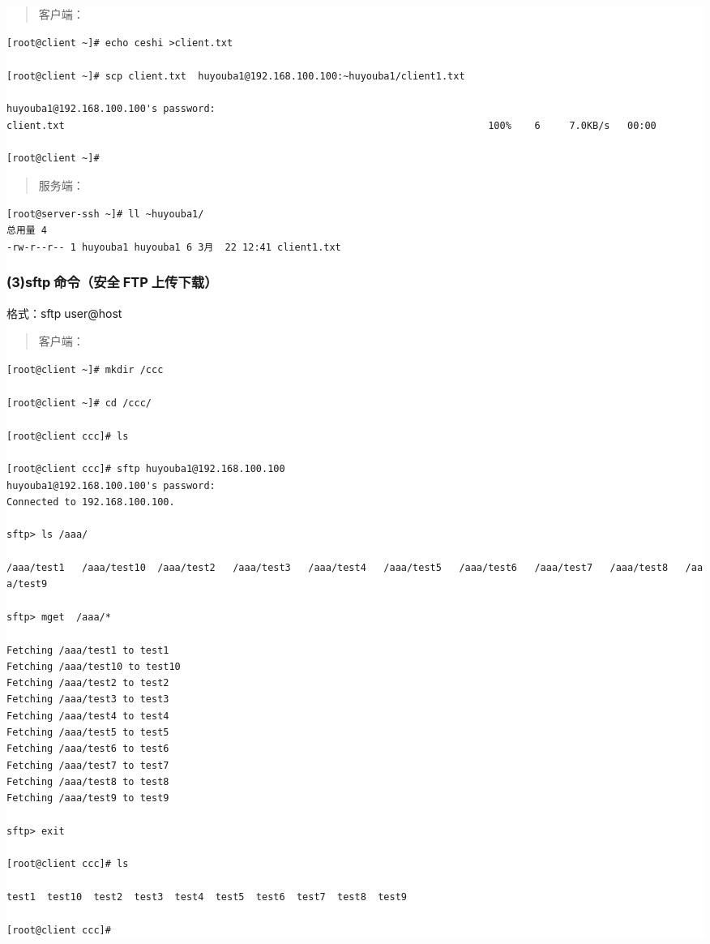 > 客户端：

```
[root@client ~]# echo ceshi >client.txt

[root@client ~]# scp client.txt  huyouba1@192.168.100.100:~huyouba1/client1.txt

huyouba1@192.168.100.100's password: 
client.txt                                                                         100%    6     7.0KB/s   00:00  

[root@client ~]# 
```

> 服务端：

```
[root@server-ssh ~]# ll ~huyouba1/
总用量 4
-rw-r--r-- 1 huyouba1 huyouba1 6 3月  22 12:41 client1.txt
```

### (3)sftp 命令（安全 FTP 上传下载）
格式：sftp user@host

> 客户端：

```
[root@client ~]# mkdir /ccc

[root@client ~]# cd /ccc/

[root@client ccc]# ls

[root@client ccc]# sftp huyouba1@192.168.100.100
huyouba1@192.168.100.100's password: 
Connected to 192.168.100.100.

sftp> ls /aaa/

/aaa/test1   /aaa/test10  /aaa/test2   /aaa/test3   /aaa/test4   /aaa/test5   /aaa/test6   /aaa/test7   /aaa/test8   /aaa/test9   

sftp> mget  /aaa/*

Fetching /aaa/test1 to test1
Fetching /aaa/test10 to test10
Fetching /aaa/test2 to test2
Fetching /aaa/test3 to test3
Fetching /aaa/test4 to test4
Fetching /aaa/test5 to test5
Fetching /aaa/test6 to test6
Fetching /aaa/test7 to test7
Fetching /aaa/test8 to test8
Fetching /aaa/test9 to test9

sftp> exit

[root@client ccc]# ls

test1  test10  test2  test3  test4  test5  test6  test7  test8  test9

[root@client ccc]# 
```
